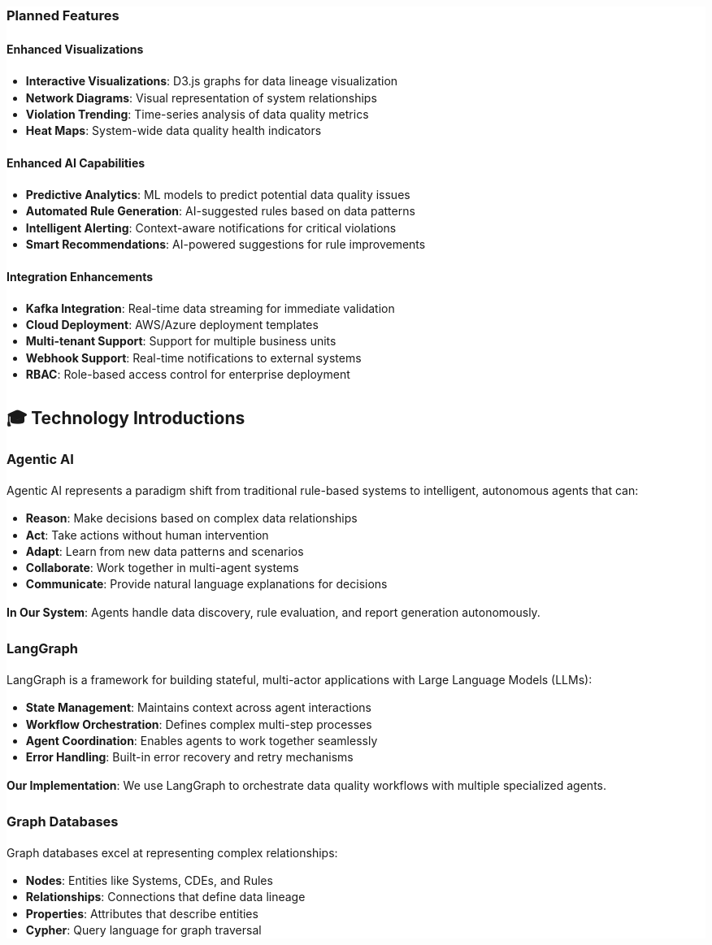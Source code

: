### Planned Features

#### Enhanced Visualizations
- **Interactive Visualizations**: D3.js graphs for data lineage visualization
- **Network Diagrams**: Visual representation of system relationships
- **Violation Trending**: Time-series analysis of data quality metrics
- **Heat Maps**: System-wide data quality health indicators

#### Enhanced AI Capabilities
- **Predictive Analytics**: ML models to predict potential data quality issues
- **Automated Rule Generation**: AI-suggested rules based on data patterns
- **Intelligent Alerting**: Context-aware notifications for critical violations
- **Smart Recommendations**: AI-powered suggestions for rule improvements

#### Integration Enhancements
- **Kafka Integration**: Real-time data streaming for immediate validation
- **Cloud Deployment**: AWS/Azure deployment templates
- **Multi-tenant Support**: Support for multiple business units
- **Webhook Support**: Real-time notifications to external systems
- **RBAC**: Role-based access control for enterprise deployment

## 🎓 Technology Introductions

### Agentic AI
Agentic AI represents a paradigm shift from traditional rule-based systems to intelligent, autonomous agents that can:
- **Reason**: Make decisions based on complex data relationships
- **Act**: Take actions without human intervention
- **Adapt**: Learn from new data patterns and scenarios
- **Collaborate**: Work together in multi-agent systems
- **Communicate**: Provide natural language explanations for decisions

**In Our System**: Agents handle data discovery, rule evaluation, and report generation autonomously.

### LangGraph
LangGraph is a framework for building stateful, multi-actor applications with Large Language Models (LLMs):
- **State Management**: Maintains context across agent interactions
- **Workflow Orchestration**: Defines complex multi-step processes
- **Agent Coordination**: Enables agents to work together seamlessly
- **Error Handling**: Built-in error recovery and retry mechanisms

**Our Implementation**: We use LangGraph to orchestrate data quality workflows with multiple specialized agents.

### Graph Databases
Graph databases excel at representing complex relationships:
- **Nodes**: Entities like Systems, CDEs, and Rules
- **Relationships**: Connections that define data lineage
- **Properties**: Attributes that describe entities
- **Cypher**: Query language for graph traversal
